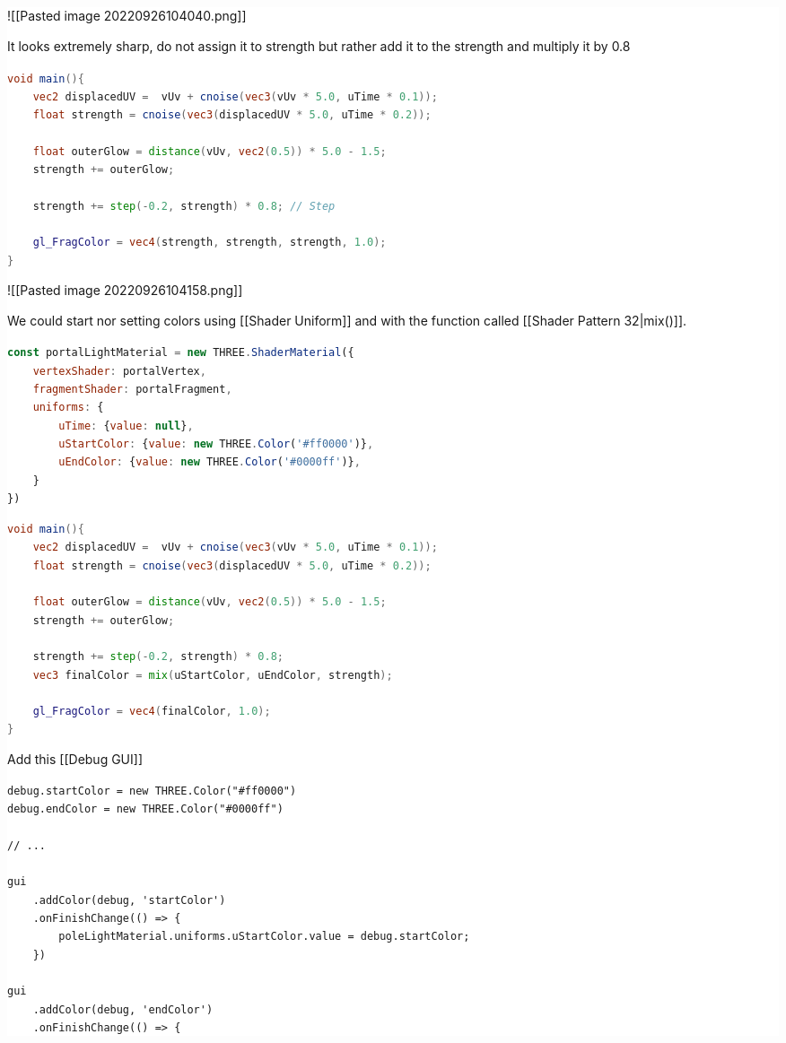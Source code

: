 ![[Pasted image 20220926104040.png]]

It looks extremely sharp, do not assign it to strength but rather add it to the strength and multiply it by 0.8

```glsl
void main(){
    vec2 displacedUV =  vUv + cnoise(vec3(vUv * 5.0, uTime * 0.1));
    float strength = cnoise(vec3(displacedUV * 5.0, uTime * 0.2));

    float outerGlow = distance(vUv, vec2(0.5)) * 5.0 - 1.5;
    strength += outerGlow;

    strength += step(-0.2, strength) * 0.8; // Step

    gl_FragColor = vec4(strength, strength, strength, 1.0);
}
```

![[Pasted image 20220926104158.png]]

We could start nor setting colors using [[Shader Uniform]] and with the function called [[Shader Pattern 32|mix()]].

```js
const portalLightMaterial = new THREE.ShaderMaterial({
    vertexShader: portalVertex,
    fragmentShader: portalFragment,
    uniforms: {
        uTime: {value: null},
        uStartColor: {value: new THREE.Color('#ff0000')},
        uEndColor: {value: new THREE.Color('#0000ff')},
    }
})
```

```glsl
void main(){
    vec2 displacedUV =  vUv + cnoise(vec3(vUv * 5.0, uTime * 0.1));
    float strength = cnoise(vec3(displacedUV * 5.0, uTime * 0.2));

    float outerGlow = distance(vUv, vec2(0.5)) * 5.0 - 1.5;
    strength += outerGlow;

    strength += step(-0.2, strength) * 0.8;
    vec3 finalColor = mix(uStartColor, uEndColor, strength);

    gl_FragColor = vec4(finalColor, 1.0);
}
```

Add this [[Debug GUI]]
```
debug.startColor = new THREE.Color("#ff0000")
debug.endColor = new THREE.Color("#0000ff")

// ...

gui
    .addColor(debug, 'startColor')
    .onFinishChange(() => {
        poleLightMaterial.uniforms.uStartColor.value = debug.startColor;
    })

gui
    .addColor(debug, 'endColor')
    .onFinishChange(() => {
```